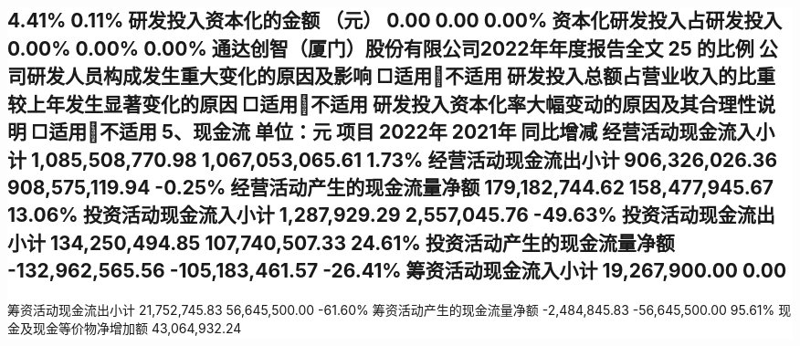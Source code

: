 4.41%
0.11%
研发投入资本化的金额
（元）
0.00
0.00
0.00%
资本化研发投入占研发投入
0.00%
0.00%
0.00%
通达创智（厦门）股份有限公司2022年年度报告全文
25
的比例
公司研发人员构成发生重大变化的原因及影响
□适用不适用
研发投入总额占营业收入的比重较上年发生显著变化的原因
□适用不适用
研发投入资本化率大幅变动的原因及其合理性说明
□适用不适用
5、现金流
单位：元
项目
2022年
2021年
同比增减
经营活动现金流入小计
1,085,508,770.98
1,067,053,065.61
1.73%
经营活动现金流出小计
906,326,026.36
908,575,119.94
-0.25%
经营活动产生的现金流量净额
179,182,744.62
158,477,945.67
13.06%
投资活动现金流入小计
1,287,929.29
2,557,045.76
-49.63%
投资活动现金流出小计
134,250,494.85
107,740,507.33
24.61%
投资活动产生的现金流量净额
-132,962,565.56
-105,183,461.57
-26.41%
筹资活动现金流入小计
19,267,900.00
0.00
-
筹资活动现金流出小计
21,752,745.83
56,645,500.00
-61.60%
筹资活动产生的现金流量净额
-2,484,845.83
-56,645,500.00
95.61%
现金及现金等价物净增加额
43,064,932.24